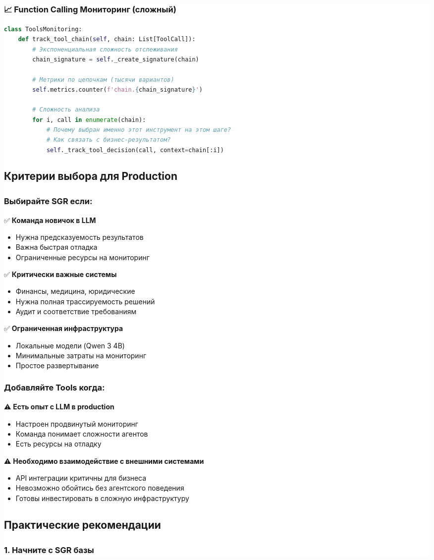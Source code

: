 ### 📈 Function Calling Мониторинг (сложный)

```python
class ToolsMonitoring:
    def track_tool_chain(self, chain: List[ToolCall]):
        # Экспоненциальная сложность отслеживания
        chain_signature = self._create_signature(chain)
        
        # Метрики по цепочкам (тысячи вариантов)
        self.metrics.counter(f'chain.{chain_signature}')
        
        # Сложность анализа
        for i, call in enumerate(chain):
            # Почему выбран именно этот инструмент на этом шаге?
            # Как связать с бизнес-результатом?
            self._track_tool_decision(call, context=chain[:i])
```

## Критерии выбора для Production

### Выбирайте SGR если:

✅ **Команда новичок в LLM**
- Нужна предсказуемость результатов
- Важна быстрая отладка
- Ограниченные ресурсы на мониторинг

✅ **Критически важные системы**
- Финансы, медицина, юридические
- Нужна полная трассируемость решений
- Аудит и соответствие требованиям

✅ **Ограниченная инфраструктура**
- Локальные модели (Qwen 3 4B)
- Минимальные затраты на мониторинг
- Простое развертывание

### Добавляйте Tools когда:

⚠️ **Есть опыт с LLM в production**
- Настроен продвинутый мониторинг
- Команда понимает сложности агентов
- Есть ресурсы на отладку

⚠️ **Необходимо взаимодействие с внешними системами**
- API интеграции критичны для бизнеса
- Невозможно обойтись без агентского поведения
- Готовы инвестировать в сложную инфраструктуру

## Практические рекомендации

### 1. Начните с SGR базы

